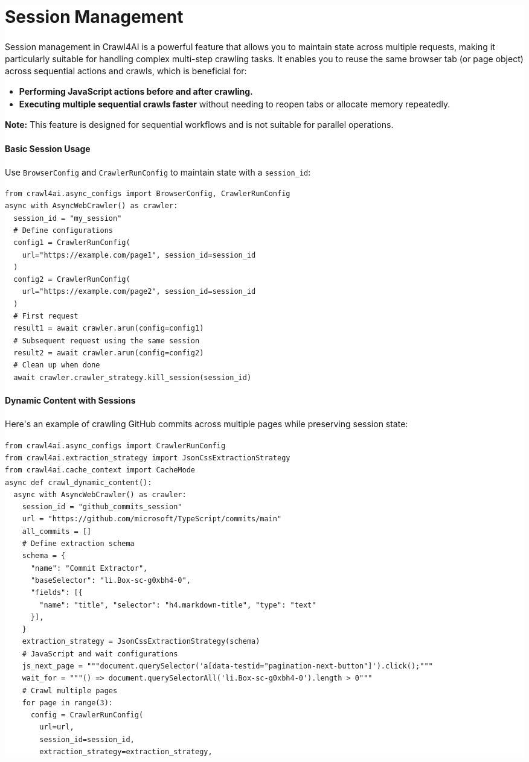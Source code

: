 
# Session Management
Session management in Crawl4AI is a powerful feature that allows you to maintain state across multiple requests, making it particularly suitable for handling complex multi-step crawling tasks. It enables you to reuse the same browser tab (or page object) across sequential actions and crawls, which is beneficial for:
  * **Performing JavaScript actions before and after crawling.**
  * **Executing multiple sequential crawls faster** without needing to reopen tabs or allocate memory repeatedly.


**Note:** This feature is designed for sequential workflows and is not suitable for parallel operations.
#### Basic Session Usage
Use `BrowserConfig` and `CrawlerRunConfig` to maintain state with a `session_id`:
```
from crawl4ai.async_configs import BrowserConfig, CrawlerRunConfig
async with AsyncWebCrawler() as crawler:
  session_id = "my_session"
  # Define configurations
  config1 = CrawlerRunConfig(
    url="https://example.com/page1", session_id=session_id
  )
  config2 = CrawlerRunConfig(
    url="https://example.com/page2", session_id=session_id
  )
  # First request
  result1 = await crawler.arun(config=config1)
  # Subsequent request using the same session
  result2 = await crawler.arun(config=config2)
  # Clean up when done
  await crawler.crawler_strategy.kill_session(session_id)

```

#### Dynamic Content with Sessions
Here's an example of crawling GitHub commits across multiple pages while preserving session state:
```
from crawl4ai.async_configs import CrawlerRunConfig
from crawl4ai.extraction_strategy import JsonCssExtractionStrategy
from crawl4ai.cache_context import CacheMode
async def crawl_dynamic_content():
  async with AsyncWebCrawler() as crawler:
    session_id = "github_commits_session"
    url = "https://github.com/microsoft/TypeScript/commits/main"
    all_commits = []
    # Define extraction schema
    schema = {
      "name": "Commit Extractor",
      "baseSelector": "li.Box-sc-g0xbh4-0",
      "fields": [{
        "name": "title", "selector": "h4.markdown-title", "type": "text"
      }],
    }
    extraction_strategy = JsonCssExtractionStrategy(schema)
    # JavaScript and wait configurations
    js_next_page = """document.querySelector('a[data-testid="pagination-next-button"]').click();"""
    wait_for = """() => document.querySelectorAll('li.Box-sc-g0xbh4-0').length > 0"""
    # Crawl multiple pages
    for page in range(3):
      config = CrawlerRunConfig(
        url=url,
        session_id=session_id,
        extraction_strategy=extraction_strategy,
```
